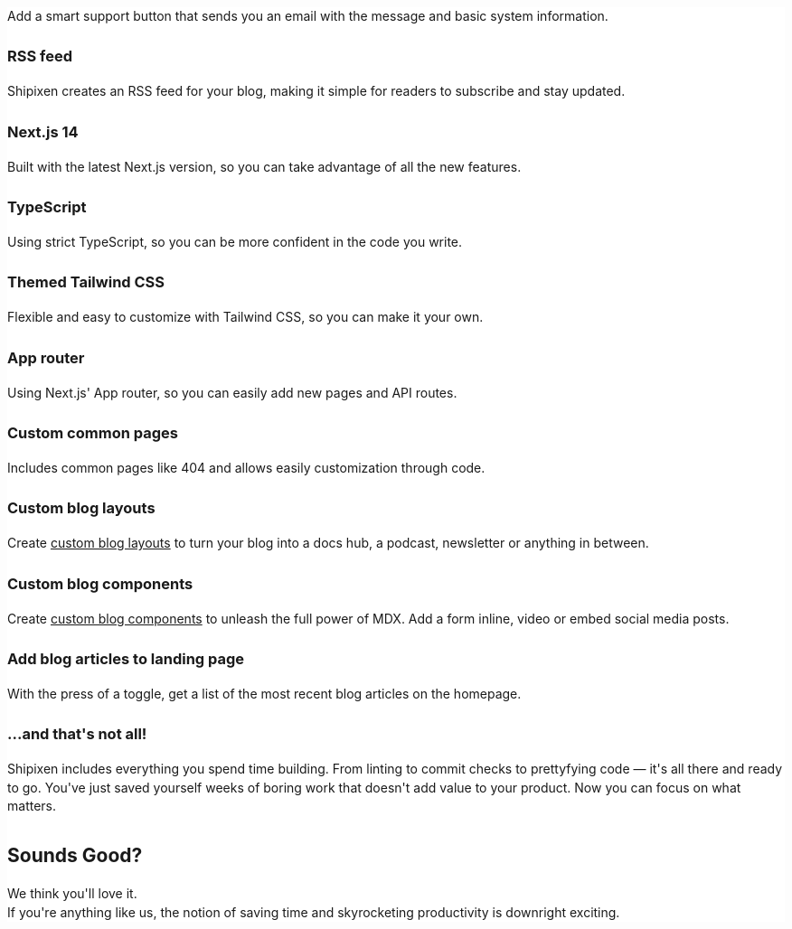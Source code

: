 Add a smart support button that sends you an email with the message and basic system information.

### RSS feed

Shipixen creates an RSS feed for your blog, making it simple for readers to subscribe and stay updated.

### Next.js 14

Built with the latest Next.js version, so you can take advantage of all the new features.

### TypeScript

Using strict TypeScript, so you can be more confident in the code you write.

### Themed Tailwind CSS

Flexible and easy to customize with Tailwind CSS, so you can make it your own.

### App router

Using Next.js' App router, so you can easily add new pages and API routes.

### Custom common pages

Includes common pages like 404 and allows easily customization through code.

### Custom blog layouts

Create [custom blog layouts](https://shipixen.com/boilerplate-documentation/creating-a-layout) to turn your blog into a docs hub, a podcast, newsletter or anything in between.

### Custom blog components

Create [custom blog components](https://shipixen.com/boilerplate-documentation/creating-a-blog-mdx-component) to unleash the full power of MDX. Add a form inline, video or embed social media posts.

### Add blog articles to landing page

With the press of a toggle, get a list of the most recent blog articles on the homepage.

### ...and that's not all!

Shipixen includes everything you spend time building. From linting to commit checks to prettyfying code ― it's all there and ready to go. You've just saved yourself weeks of boring work that doesn't add value to your product. Now you can focus on what matters.

Sounds Good?
------------

We think you'll love it.  
If you're anything like us, the notion of saving time and skyrocketing productivity is downright exciting.
